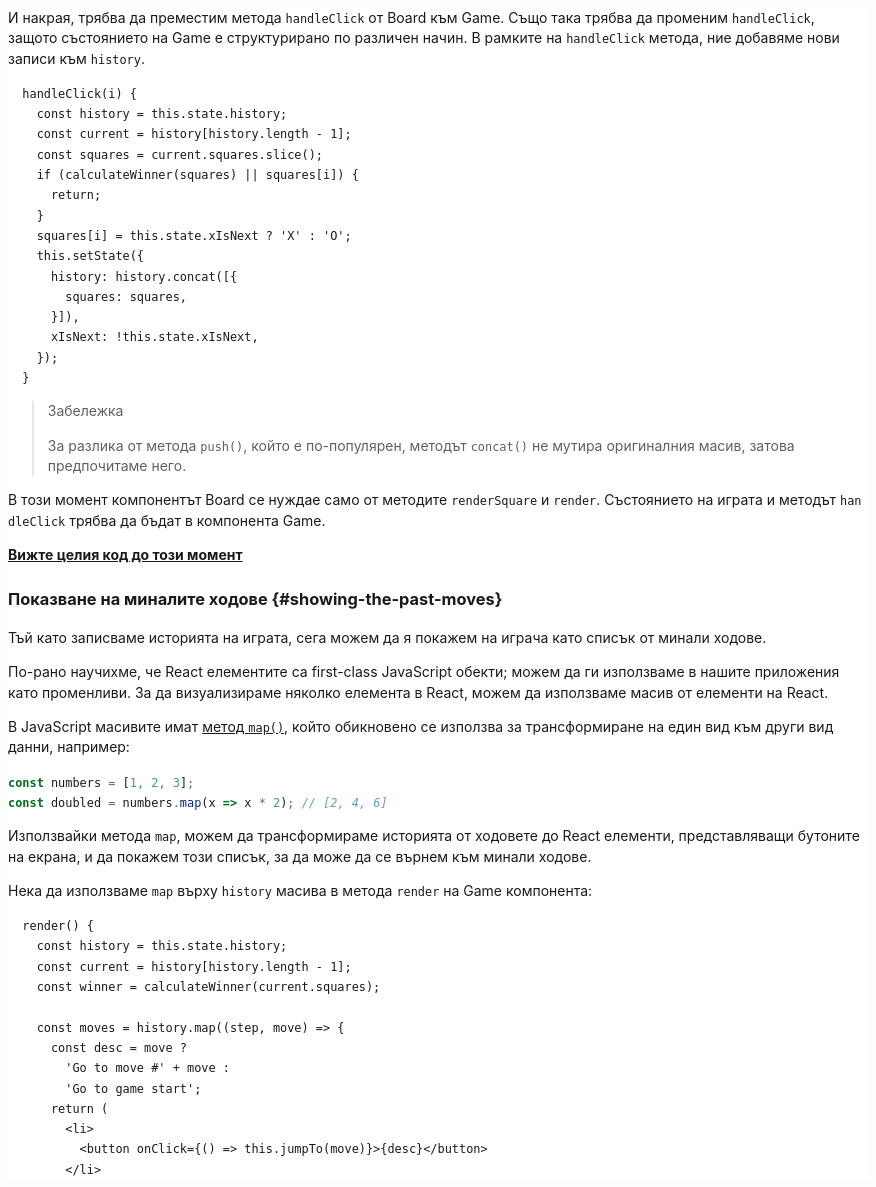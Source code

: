 И накрая, трябва да преместим метода `handleClick` от Board към Game. Също така трябва да променим `handleClick`, защото състоянието на Game е структурирано по различен начин. В рамките на `handleClick` метода, ние добавяме нови записи към `history`.

```javascript{2-4,10-12}
  handleClick(i) {
    const history = this.state.history;
    const current = history[history.length - 1];
    const squares = current.squares.slice();
    if (calculateWinner(squares) || squares[i]) {
      return;
    }
    squares[i] = this.state.xIsNext ? 'X' : 'O';
    this.setState({
      history: history.concat([{
        squares: squares,
      }]),
      xIsNext: !this.state.xIsNext,
    });
  }
```

>Забележка
>
>За разлика от метода `push()`, който е по-популярен, методът `concat()` не мутира оригиналния масив, затова предпочитаме него.

В този момент компонентът Board се нуждае само от методите `renderSquare` и `render`. Състоянието на играта и методът `handleClick` трябва да бъдат в компонента Game.

**[Вижте целия код до този момент](https://codepen.io/gaearon/pen/EmmOqJ?editors=0010)**

### Показване на миналите ходове {#showing-the-past-moves}

Тъй като записваме историята на играта, сега можем да я покажем на играча като списък от минали ходове.

По-рано научихме, че React елементите са first-class JavaScript обекти; можем да ги използваме в нашите приложения като променливи. За да визуализираме няколко елемента в React, можем да използваме масив от елементи на React.

В JavaScript масивите имат [метод `map()`](https://developer.mozilla.org/en-US/docs/Web/JavaScript/Reference/Global_Objects/Array/map), който обикновено се използва за трансформиране на един вид към други вид данни, например:

```js
const numbers = [1, 2, 3];
const doubled = numbers.map(x => x * 2); // [2, 4, 6]
```

Използвайки метода `map`, можем да трансформираме историята от ходовете до React елементи, представляващи бутоните на екрана, и да покажем този списък, за да може да се върнем към минали ходове.

Нека да използваме `map` върху `history` масива в метода `render` на Game компонента:

```javascript{6-15,34}
  render() {
    const history = this.state.history;
    const current = history[history.length - 1];
    const winner = calculateWinner(current.squares);

    const moves = history.map((step, move) => {
      const desc = move ?
        'Go to move #' + move :
        'Go to game start';
      return (
        <li>
          <button onClick={() => this.jumpTo(move)}>{desc}</button>
        </li>
```